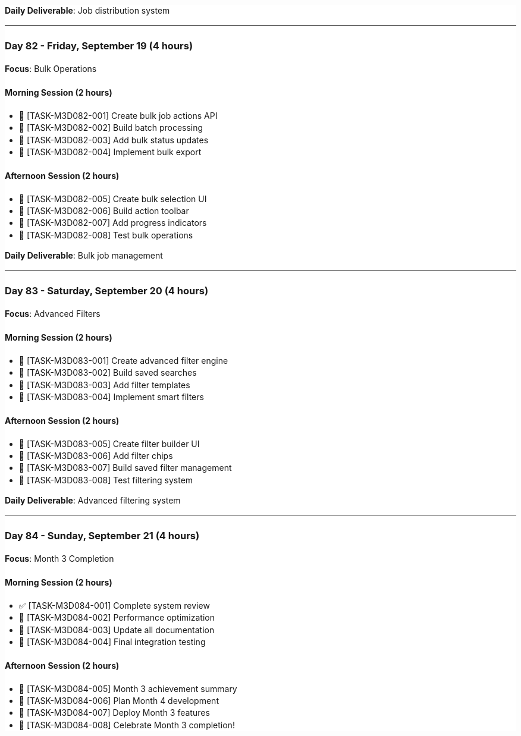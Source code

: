 **Daily Deliverable**: Job distribution system

---

### **Day 82 - Friday, September 19 (4 hours)**
**Focus**: Bulk Operations

#### Morning Session (2 hours)
- 🔨 [TASK-M3D082-001] Create bulk job actions API
- 🔨 [TASK-M3D082-002] Build batch processing
- 🔨 [TASK-M3D082-003] Add bulk status updates
- 🔨 [TASK-M3D082-004] Implement bulk export

#### Afternoon Session (2 hours)
- 🎨 [TASK-M3D082-005] Create bulk selection UI
- 🎨 [TASK-M3D082-006] Build action toolbar
- 🎨 [TASK-M3D082-007] Add progress indicators
- 🧪 [TASK-M3D082-008] Test bulk operations

**Daily Deliverable**: Bulk job management

---

### **Day 83 - Saturday, September 20 (4 hours)**
**Focus**: Advanced Filters

#### Morning Session (2 hours)
- 🔨 [TASK-M3D083-001] Create advanced filter engine
- 🔨 [TASK-M3D083-002] Build saved searches
- 🔨 [TASK-M3D083-003] Add filter templates
- 🔨 [TASK-M3D083-004] Implement smart filters

#### Afternoon Session (2 hours)
- 🎨 [TASK-M3D083-005] Create filter builder UI
- 🎨 [TASK-M3D083-006] Add filter chips
- 🎨 [TASK-M3D083-007] Build saved filter management
- 🧪 [TASK-M3D083-008] Test filtering system

**Daily Deliverable**: Advanced filtering system

---

### **Day 84 - Sunday, September 21 (4 hours)**
**Focus**: Month 3 Completion

#### Morning Session (2 hours)
- ✅ [TASK-M3D084-001] Complete system review
- 🔧 [TASK-M3D084-002] Performance optimization
- 📝 [TASK-M3D084-003] Update all documentation
- 🧪 [TASK-M3D084-004] Final integration testing

#### Afternoon Session (2 hours)
- 📝 [TASK-M3D084-005] Month 3 achievement summary
- 🎯 [TASK-M3D084-006] Plan Month 4 development
- 🚀 [TASK-M3D084-007] Deploy Month 3 features
- 🎉 [TASK-M3D084-008] Celebrate Month 3 completion!
